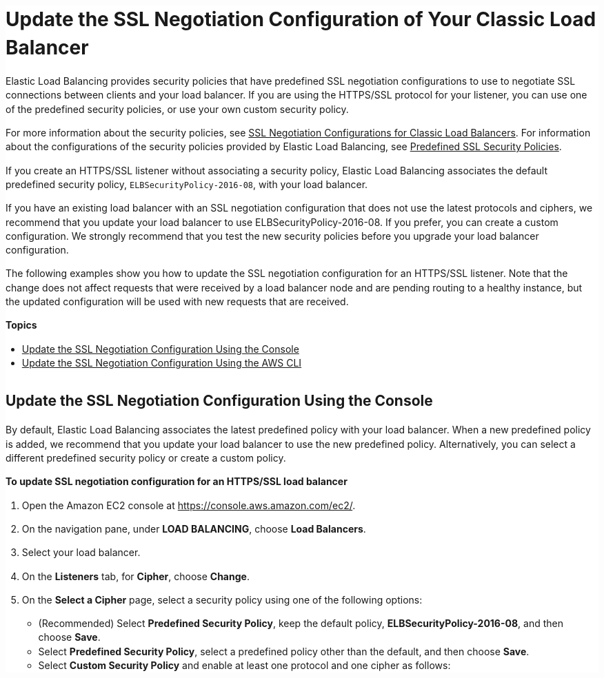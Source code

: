 # Update the SSL Negotiation Configuration of Your Classic Load Balancer<a name="ssl-config-update"></a>

Elastic Load Balancing provides security policies that have predefined SSL negotiation configurations to use to negotiate SSL connections between clients and your load balancer\. If you are using the HTTPS/SSL protocol for your listener, you can use one of the predefined security policies, or use your own custom security policy\.

For more information about the security policies, see [SSL Negotiation Configurations for Classic Load Balancers](elb-ssl-security-policy.md)\. For information about the configurations of the security policies provided by Elastic Load Balancing, see [Predefined SSL Security Policies](elb-security-policy-table.md)\.

If you create an HTTPS/SSL listener without associating a security policy, Elastic Load Balancing associates the default predefined security policy, `ELBSecurityPolicy-2016-08`, with your load balancer\.

If you have an existing load balancer with an SSL negotiation configuration that does not use the latest protocols and ciphers, we recommend that you update your load balancer to use ELBSecurityPolicy\-2016\-08\. If you prefer, you can create a custom configuration\. We strongly recommend that you test the new security policies before you upgrade your load balancer configuration\.

The following examples show you how to update the SSL negotiation configuration for an HTTPS/SSL listener\. Note that the change does not affect requests that were received by a load balancer node and are pending routing to a healthy instance, but the updated configuration will be used with new requests that are received\.

**Topics**
+ [Update the SSL Negotiation Configuration Using the Console](#ssl-config-update-console)
+ [Update the SSL Negotiation Configuration Using the AWS CLI](#ssl-config-update-cli)

## Update the SSL Negotiation Configuration Using the Console<a name="ssl-config-update-console"></a>

By default, Elastic Load Balancing associates the latest predefined policy with your load balancer\. When a new predefined policy is added, we recommend that you update your load balancer to use the new predefined policy\. Alternatively, you can select a different predefined security policy or create a custom policy\.

**To update SSL negotiation configuration for an HTTPS/SSL load balancer**

1. Open the Amazon EC2 console at [https://console\.aws\.amazon\.com/ec2/](https://console.aws.amazon.com/ec2/)\.

1. On the navigation pane, under **LOAD BALANCING**, choose **Load Balancers**\.

1. Select your load balancer\.

1. On the **Listeners** tab, for **Cipher**, choose **Change**\.

1. On the **Select a Cipher** page, select a security policy using one of the following options:
   + \(Recommended\) Select **Predefined Security Policy**, keep the default policy, **ELBSecurityPolicy\-2016\-08**, and then choose **Save**\.
   + Select **Predefined Security Policy**, select a predefined policy other than the default, and then choose **Save**\.
   + Select **Custom Security Policy** and enable at least one protocol and one cipher as follows:
